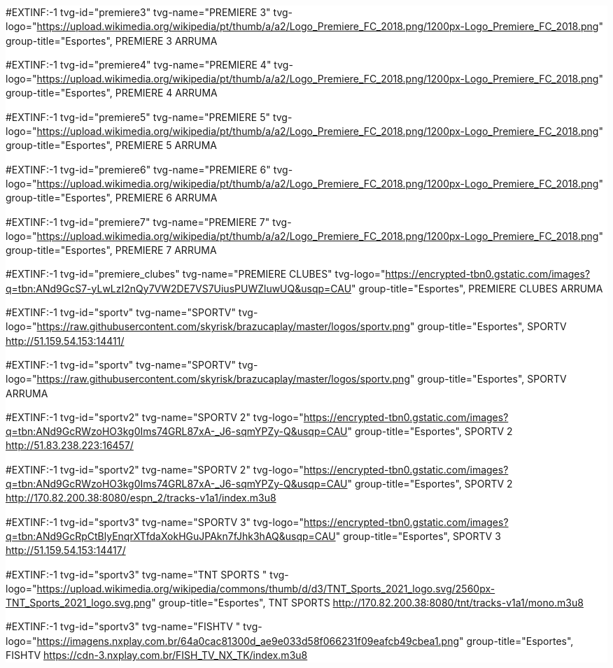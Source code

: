 #EXTINF:-1 tvg-id="premiere3" tvg-name="PREMIERE 3" tvg-logo="https://upload.wikimedia.org/wikipedia/pt/thumb/a/a2/Logo_Premiere_FC_2018.png/1200px-Logo_Premiere_FC_2018.png" group-title="Esportes", PREMIERE 3
ARRUMA

#EXTINF:-1 tvg-id="premiere4" tvg-name="PREMIERE 4" tvg-logo="https://upload.wikimedia.org/wikipedia/pt/thumb/a/a2/Logo_Premiere_FC_2018.png/1200px-Logo_Premiere_FC_2018.png" group-title="Esportes", PREMIERE 4
ARRUMA

#EXTINF:-1 tvg-id="premiere5" tvg-name="PREMIERE 5" tvg-logo="https://upload.wikimedia.org/wikipedia/pt/thumb/a/a2/Logo_Premiere_FC_2018.png/1200px-Logo_Premiere_FC_2018.png" group-title="Esportes", PREMIERE 5
ARRUMA

#EXTINF:-1 tvg-id="premiere6" tvg-name="PREMIERE 6" tvg-logo="https://upload.wikimedia.org/wikipedia/pt/thumb/a/a2/Logo_Premiere_FC_2018.png/1200px-Logo_Premiere_FC_2018.png" group-title="Esportes", PREMIERE 6
ARRUMA

#EXTINF:-1 tvg-id="premiere7" tvg-name="PREMIERE 7" tvg-logo="https://upload.wikimedia.org/wikipedia/pt/thumb/a/a2/Logo_Premiere_FC_2018.png/1200px-Logo_Premiere_FC_2018.png" group-title="Esportes", PREMIERE 7
ARRUMA

#EXTINF:-1 tvg-id="premiere_clubes" tvg-name="PREMIERE CLUBES" tvg-logo="https://encrypted-tbn0.gstatic.com/images?q=tbn:ANd9GcS7-yLwLzI2nQy7VW2DE7VS7UiusPUWZluwUQ&usqp=CAU" group-title="Esportes", PREMIERE CLUBES
ARRUMA

#EXTINF:-1 tvg-id="sportv" tvg-name="SPORTV" tvg-logo="https://raw.githubusercontent.com/skyrisk/brazucaplay/master/logos/sportv.png" group-title="Esportes", SPORTV
http://51.159.54.153:14411/

#EXTINF:-1 tvg-id="sportv" tvg-name="SPORTV" tvg-logo="https://raw.githubusercontent.com/skyrisk/brazucaplay/master/logos/sportv.png" group-title="Esportes", SPORTV
ARRUMA

#EXTINF:-1 tvg-id="sportv2" tvg-name="SPORTV 2" tvg-logo="https://encrypted-tbn0.gstatic.com/images?q=tbn:ANd9GcRWzoHO3kg0Ims74GRL87xA-_J6-sqmYPZy-Q&usqp=CAU" group-title="Esportes", SPORTV 2
http://51.83.238.223:16457/

#EXTINF:-1 tvg-id="sportv2" tvg-name="SPORTV 2" tvg-logo="https://encrypted-tbn0.gstatic.com/images?q=tbn:ANd9GcRWzoHO3kg0Ims74GRL87xA-_J6-sqmYPZy-Q&usqp=CAU" group-title="Esportes", SPORTV 2
http://170.82.200.38:8080/espn_2/tracks-v1a1/index.m3u8

#EXTINF:-1 tvg-id="sportv3" tvg-name="SPORTV 3" tvg-logo="https://encrypted-tbn0.gstatic.com/images?q=tbn:ANd9GcRpCtBlyEnqrXTfdaXokHGuJPAkn7fJhk3hAQ&usqp=CAU" group-title="Esportes", SPORTV 3
http://51.159.54.153:14417/

#EXTINF:-1 tvg-id="sportv3" tvg-name="TNT SPORTS " tvg-logo="https://upload.wikimedia.org/wikipedia/commons/thumb/d/d3/TNT_Sports_2021_logo.svg/2560px-TNT_Sports_2021_logo.svg.png" group-title="Esportes", TNT SPORTS 
http://170.82.200.38:8080/tnt/tracks-v1a1/mono.m3u8

#EXTINF:-1 tvg-id="sportv3" tvg-name="FISHTV " tvg-logo="https://imagens.nxplay.com.br/64a0cac81300d_ae9e033d58f066231f09eafcb49cbea1.png" group-title="Esportes", FISHTV
https://cdn-3.nxplay.com.br/FISH_TV_NX_TK/index.m3u8
